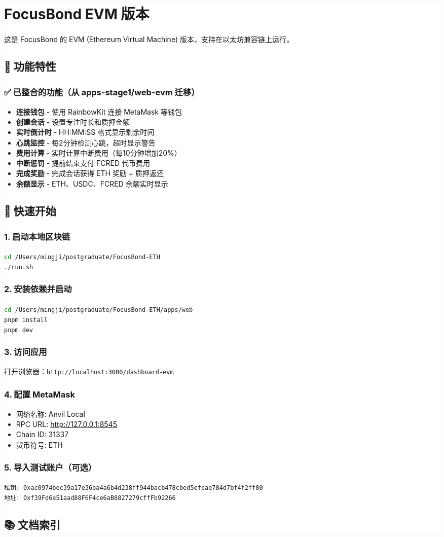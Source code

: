 # FocusBond EVM 版本

这是 FocusBond 的 EVM (Ethereum Virtual Machine) 版本，支持在以太坊兼容链上运行。

## 🎯 功能特性

### ✅ 已整合的功能（从 apps-stage1/web-evm 迁移）

- **连接钱包** - 使用 RainbowKit 连接 MetaMask 等钱包
- **创建会话** - 设置专注时长和质押金额
- **实时倒计时** - HH:MM:SS 格式显示剩余时间
- **心跳监控** - 每2分钟检测心跳，超时显示警告
- **费用计算** - 实时计算中断费用（每10分钟增加20%）
- **中断惩罚** - 提前结束支付 FCRED 代币费用
- **完成奖励** - 完成会话获得 ETH 奖励 + 质押返还
- **余额显示** - ETH、USDC、FCRED 余额实时显示

## 🚀 快速开始

### 1. 启动本地区块链
```bash
cd /Users/mingji/postgraduate/FocusBond-ETH
./run.sh
```

### 2. 安装依赖并启动
```bash
cd /Users/mingji/postgraduate/FocusBond-ETH/apps/web
pnpm install
pnpm dev
```

### 3. 访问应用
打开浏览器：`http://localhost:3000/dashboard-evm`

### 4. 配置 MetaMask
- 网络名称: Anvil Local
- RPC URL: http://127.0.0.1:8545
- Chain ID: 31337
- 货币符号: ETH

### 5. 导入测试账户（可选）
```
私钥: 0xac0974bec39a17e36ba4a6b4d238ff944bacb478cbed5efcae784d7bf4f2ff80
地址: 0xf39Fd6e51aad88F6F4ce6aB8827279cffFb92266
```

## 📚 文档索引
